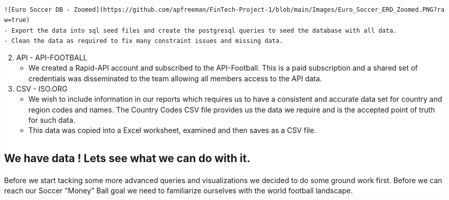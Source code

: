     ![Euro Soccer DB - Zoomed](https://github.com/apfreeman/FinTech-Project-1/blob/main/Images/Euro_Soccer_ERD_Zoomed.PNG?raw=true)
    - Export the data into sql seed files and create the postgresql queries to seed the database with all data.
    - Clean the data as required to fix many constraint issues and missing data.

2. API -  API-FOOTBALL
    - We created a Rapid-API account and subscribed to the API-Football. This is a paid subscription and a shared set of credentials was disseminated to the team allowing all members access to the API data.
3. CSV -  ISO.ORG
    - We wish to include information in our reports which requires us to have a consistent and accurate data set for country and region codes and names. The Country Codes CSV file provides us the data we require and is the accepted point of truth for such data.
    - This data was copied into a Excel worksheet, examined and then saves as a CSV file.
 

## We have data ! Lets see what we can do with it.

Before we start tacking some more advanced queries and visualizations we decided to do some ground work first. Before we can reach our Soccer "Money" Ball goal we need to familiarize ourselves with the world football landscape. 
